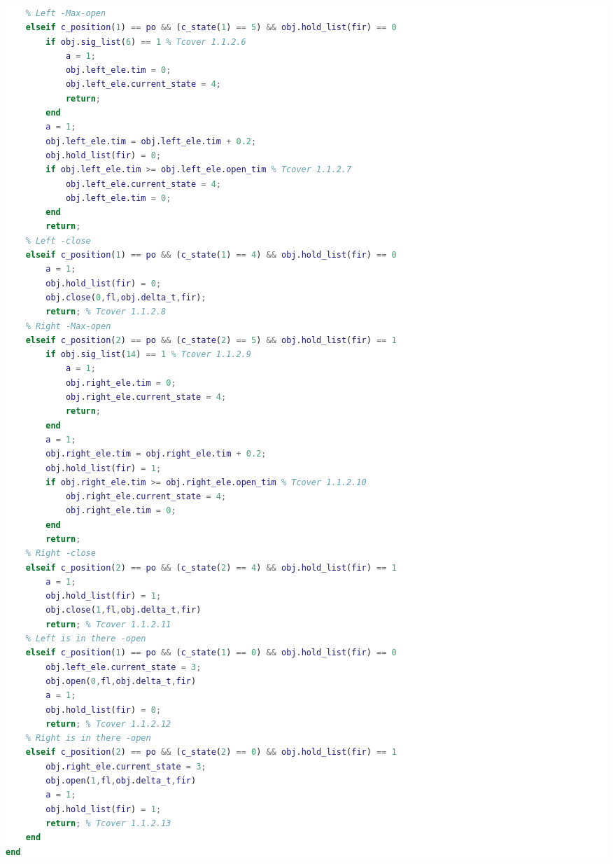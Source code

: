 ```matlab
    % Left -Max-open
    elseif c_position(1) == po && (c_state(1) == 5) && obj.hold_list(fir) == 0
        if obj.sig_list(6) == 1 % Tcover 1.1.2.6
            a = 1;
            obj.left_ele.tim = 0;
            obj.left_ele.current_state = 4;
            return;
        end
        a = 1;
        obj.left_ele.tim = obj.left_ele.tim + 0.2;
        obj.hold_list(fir) = 0;
        if obj.left_ele.tim >= obj.left_ele.open_tim % Tcover 1.1.2.7
            obj.left_ele.current_state = 4;
            obj.left_ele.tim = 0;
        end
        return;
    % Left -close
    elseif c_position(1) == po && (c_state(1) == 4) && obj.hold_list(fir) == 0
        a = 1;
        obj.hold_list(fir) = 0;
        obj.close(0,fl,obj.delta_t,fir);
        return; % Tcover 1.1.2.8
    % Right -Max-open
    elseif c_position(2) == po && (c_state(2) == 5) && obj.hold_list(fir) == 1
        if obj.sig_list(14) == 1 % Tcover 1.1.2.9
            a = 1;
            obj.right_ele.tim = 0;
            obj.right_ele.current_state = 4;
            return;
        end
        a = 1;
        obj.right_ele.tim = obj.right_ele.tim + 0.2;
        obj.hold_list(fir) = 1;
        if obj.right_ele.tim >= obj.right_ele.open_tim % Tcover 1.1.2.10
            obj.right_ele.current_state = 4;
            obj.right_ele.tim = 0;
        end
        return;
    % Right -close
    elseif c_position(2) == po && (c_state(2) == 4) && obj.hold_list(fir) == 1
        a = 1;
        obj.hold_list(fir) = 1;
        obj.close(1,fl,obj.delta_t,fir)
        return; % Tcover 1.1.2.11
    % Left is in there -open
    elseif c_position(1) == po && (c_state(1) == 0) && obj.hold_list(fir) == 0
        obj.left_ele.current_state = 3;
        obj.open(0,fl,obj.delta_t,fir)
        a = 1;
        obj.hold_list(fir) = 0;
        return; % Tcover 1.1.2.12
    % Right is in there -open
    elseif c_position(2) == po && (c_state(2) == 0) && obj.hold_list(fir) == 1
        obj.right_ele.current_state = 3;
        obj.open(1,fl,obj.delta_t,fir)
        a = 1;
        obj.hold_list(fir) = 1;
        return; % Tcover 1.1.2.13
    end
end
```
